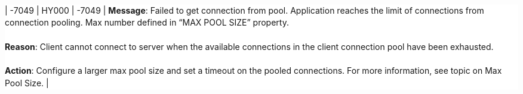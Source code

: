 |         -7049          |           HY000           |          -7049           |                                                                                                                                                                                                                                                                                                                                                                                     <strong>Message</strong>: Failed to get connection from pool. Application reaches the limit of connections from connection pooling. Max number defined in “MAX POOL SIZE” property.<br /><br /> <strong>Reason</strong>: Client cannot connect to server when the available connections in the client connection pool have been exhausted.<br /><br /> <strong>Action</strong>: Configure a larger max pool size and set a timeout on the pooled connections. For more information, see topic on Max Pool Size.                                                                                                                                                                                                                                                                                                                                                                                      |

